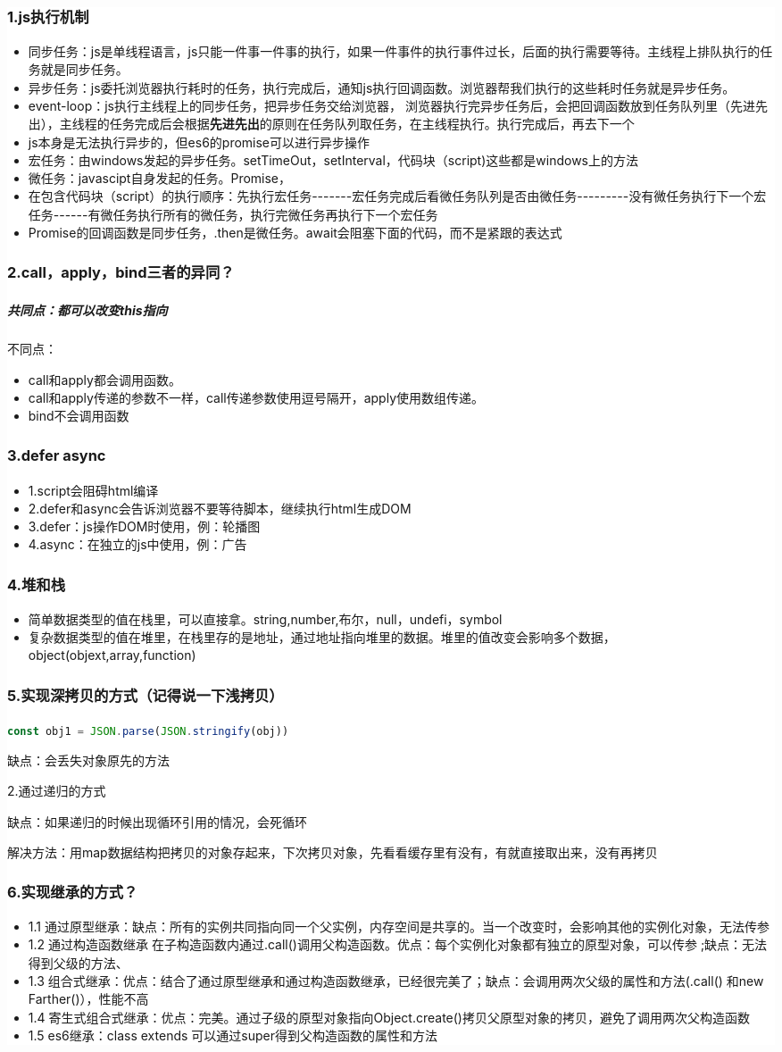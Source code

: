 ###    1.js执行机制

- 同步任务：js是单线程语言，js只能一件事一件事的执行，如果一件事件的执行事件过长，后面的执行需要等待。主线程上排队执行的任务就是同步任务。
- 异步任务：js委托浏览器执行耗时的任务，执行完成后，通知js执行回调函数。浏览器帮我们执行的这些耗时任务就是异步任务。
-  event-loop：js执行主线程上的同步任务，把异步任务交给浏览器， 浏览器执行完异步任务后，会把回调函数放到任务队列里（先进先出），主线程的任务完成后会根据**先进先出**的原则在任务队列取任务，在主线程执行。执行完成后，再去下一个
- js本身是无法执行异步的，但es6的promise可以进行异步操作
- 宏任务：由windows发起的异步任务。setTimeOut，setInterval，代码块（script)这些都是windows上的方法
- 微任务：javascipt自身发起的任务。Promise，
- 在包含代码块（script）的执行顺序：先执行宏任务-------宏任务完成后看微任务队列是否由微任务---------没有微任务执行下一个宏任务------有微任务执行所有的微任务，执行完微任务再执行下一个宏任务
- Promise的回调函数是同步任务，.then是微任务。await会阻塞下面的代码，而不是紧跟的表达式

### 2.call，apply，bind三者的异同？

##### 共同点：都可以改变this指向

不同点：

- call和apply都会调用函数。
- call和apply传递的参数不一样，call传递参数使用逗号隔开，apply使用数组传递。
- bind不会调用函数

### 3.defer async

- 1.script会阻碍html编译
- 2.defer和async会告诉浏览器不要等待脚本，继续执行html生成DOM
- 3.defer：js操作DOM时使用，例：轮播图
- 4.async：在独立的js中使用，例：广告

### 4.堆和栈

- 简单数据类型的值在栈里，可以直接拿。string,number,布尔，null，undefi，symbol
- 复杂数据类型的值在堆里，在栈里存的是地址，通过地址指向堆里的数据。堆里的值改变会影响多个数据，object(objext,array,function)

### 5.实现深拷贝的方式（记得说一下浅拷贝）

```js
const obj1 = JSON.parse(JSON.stringify(obj))
```

缺点：会丢失对象原先的方法

2.通过递归的方式

缺点：如果递归的时候出现循环引用的情况，会死循环

解决方法：用map数据结构把拷贝的对象存起来，下次拷贝对象，先看看缓存里有没有，有就直接取出来，没有再拷贝

### 6.实现继承的方式？

- 1.1 通过原型继承：缺点：所有的实例共同指向同一个父实例，内存空间是共享的。当一个改变时，会影响其他的实例化对象，无法传参
- 1.2 通过构造函数继承  在子构造函数内通过.call()调用父构造函数。优点：每个实例化对象都有独立的原型对象，可以传参 ;缺点：无法得到父级的方法、
- 1.3 组合式继承：优点：结合了通过原型继承和通过构造函数继承，已经很完美了；缺点：会调用两次父级的属性和方法(.call() 和new Farther()），性能不高
- 1.4 寄生式组合式继承：优点：完美。通过子级的原型对象指向Object.create()拷贝父原型对象的拷贝，避免了调用两次父构造函数
- 1.5 es6继承：class    extends 可以通过super得到父构造函数的属性和方法
